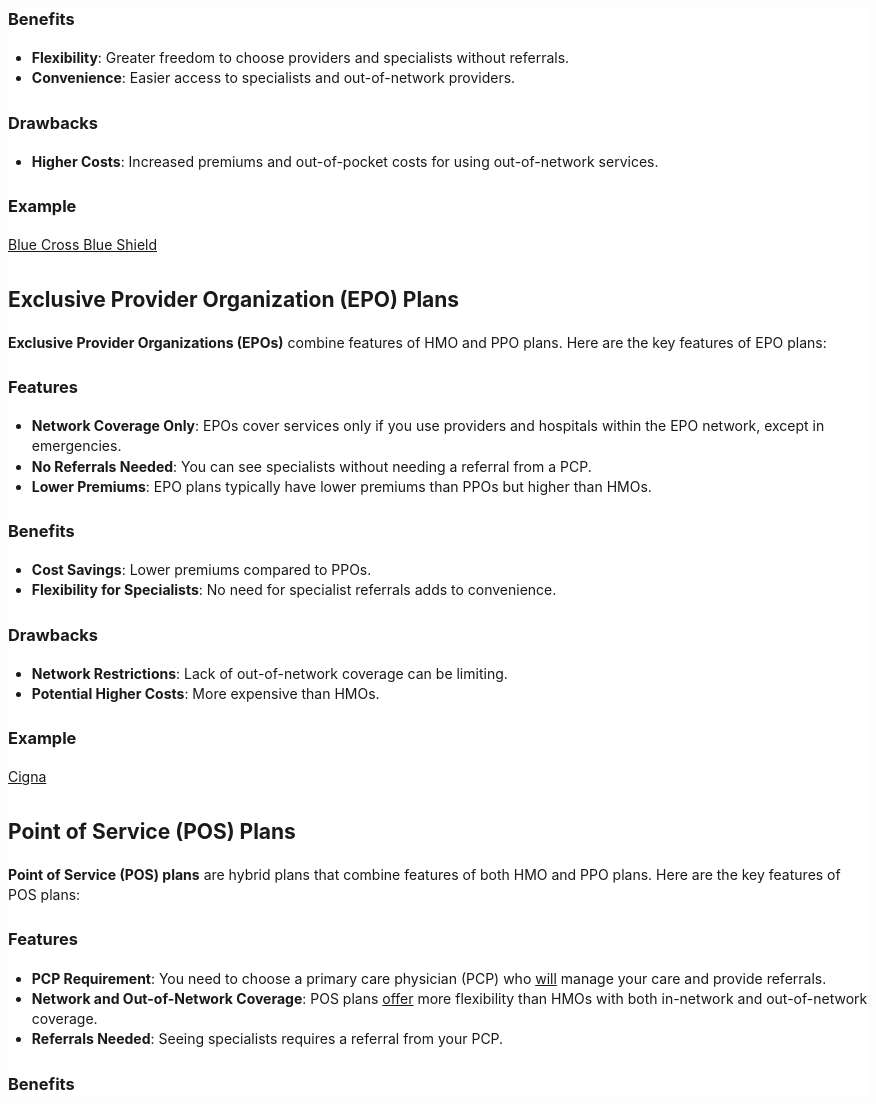 ### Benefits

- **Flexibility**: Greater freedom to choose providers and specialists without referrals.
- **Convenience**: Easier access to specialists and out-of-network providers.

### Drawbacks

- **Higher Costs**: Increased premiums and out-of-pocket costs for using out-of-network services.

### Example
[Blue Cross Blue Shield](https://www.bcbs.com/)

## Exclusive Provider Organization (EPO) Plans

**Exclusive Provider Organizations (EPOs)** combine features of HMO and PPO plans. Here are the key features of EPO plans:

### Features

- **Network Coverage Only**: EPOs cover services only if you use providers and hospitals within the EPO network, except in emergencies.
- **No Referrals Needed**: You can see specialists without needing a referral from a PCP.
- **Lower Premiums**: EPO plans typically have lower premiums than PPOs but higher than HMOs.

### Benefits

- **Cost Savings**: Lower premiums compared to PPOs.
- **Flexibility for Specialists**: No need for specialist referrals adds to convenience.

### Drawbacks

- **Network Restrictions**: Lack of out-of-network coverage can be limiting.
- **Potential Higher Costs**: More expensive than HMOs.

### Example
[Cigna](https://www.cigna.com/)

## Point of Service (POS) Plans

**Point of Service (POS) plans** are hybrid plans that combine features of both HMO and PPO plans. Here are the key features of POS plans:

### Features

- **PCP Requirement**: You need to choose a primary care physician (PCP) who [will](../w/will.md) manage your care and provide referrals.
- **Network and Out-of-Network Coverage**: POS plans [offer](../o/offer.md) more flexibility than HMOs with both in-network and out-of-network coverage.
- **Referrals Needed**: Seeing specialists requires a referral from your PCP.

### Benefits
